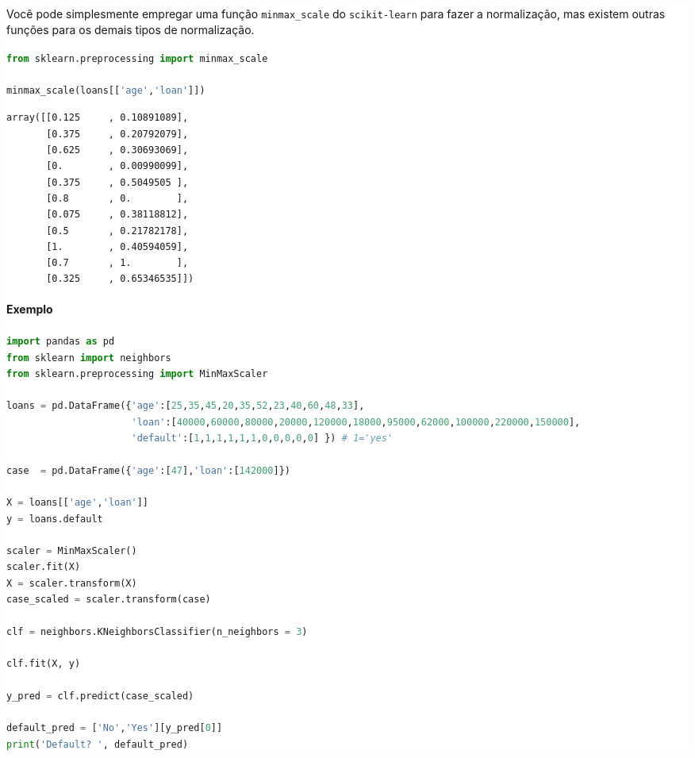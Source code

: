 Você pode simplesmente empregar uma função `minmax_scale` do `scikit-learn` para fazer a normalização, mas existem outras funções para os demais tipos de normalização.

```py
from sklearn.preprocessing import minmax_scale

minmax_scale(loans[['age','loan']])
```
```
array([[0.125     , 0.10891089],
       [0.375     , 0.20792079],
       [0.625     , 0.30693069],
       [0.        , 0.00990099],
       [0.375     , 0.5049505 ],
       [0.8       , 0.        ],
       [0.075     , 0.38118812],
       [0.5       , 0.21782178],
       [1.        , 0.40594059],
       [0.7       , 1.        ],
       [0.325     , 0.65346535]])
```

#### Exemplo
```py
import pandas as pd
from sklearn import neighbors
from sklearn.preprocessing import MinMaxScaler

loans = pd.DataFrame({'age':[25,35,45,20,35,52,23,40,60,48,33],
                      'loan':[40000,60000,80000,20000,120000,18000,95000,62000,100000,220000,150000],
                      'default':[1,1,1,1,1,1,0,0,0,0,0] }) # 1='yes'

case  = pd.DataFrame({'age':[47],'loan':[142000]})

X = loans[['age','loan']]      
y = loans.default   

scaler = MinMaxScaler()
scaler.fit(X)
X = scaler.transform(X) 
case_scaled = scaler.transform(case)

clf = neighbors.KNeighborsClassifier(n_neighbors = 3)

clf.fit(X, y)                 

y_pred = clf.predict(case_scaled)

default_pred = ['No','Yes'][y_pred[0]]
print('Default? ', default_pred)
```

